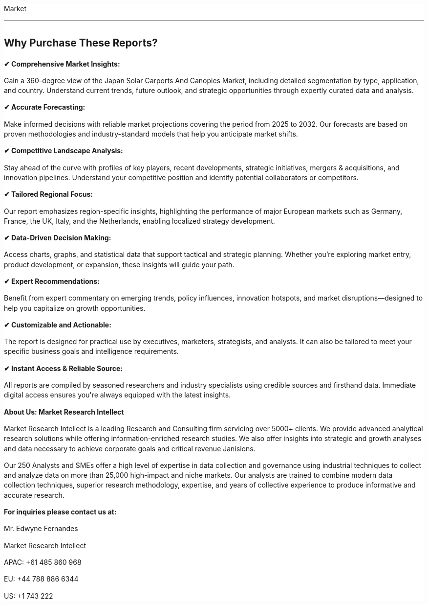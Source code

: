 Market</a></span></p></blockquote><hr /><h2>Why Purchase These Reports?</h2><p><strong>✔ Comprehensive Market Insights:</strong></p><p>Gain a 360-degree view of the Japan Solar Carports And Canopies Market, including detailed segmentation by type, application, and country. Understand current trends, future outlook, and strategic opportunities through expertly curated data and analysis.</p><p><strong>✔ Accurate Forecasting:</strong></p><p>Make informed decisions with reliable market projections covering the period from 2025 to 2032. Our forecasts are based on proven methodologies and industry-standard models that help you anticipate market shifts.</p><p><strong>✔ Competitive Landscape Analysis:</strong></p><p>Stay ahead of the curve with profiles of key players, recent developments, strategic initiatives, mergers &amp; acquisitions, and innovation pipelines. Understand your competitive position and identify potential collaborators or competitors.</p><p><strong>✔ Tailored Regional Focus:</strong></p><p>Our report emphasizes region-specific insights, highlighting the performance of major European markets such as Germany, France, the UK, Italy, and the Netherlands, enabling localized strategy development.</p><p><strong>✔ Data-Driven Decision Making:</strong></p><p>Access charts, graphs, and statistical data that support tactical and strategic planning. Whether you&rsquo;re exploring market entry, product development, or expansion, these insights will guide your path.</p><p><strong>✔ Expert Recommendations:</strong></p><p>Benefit from expert commentary on emerging trends, policy influences, innovation hotspots, and market disruptions&mdash;designed to help you capitalize on growth opportunities.</p><p><strong>✔ Customizable and Actionable:</strong></p><p>The report is designed for practical use by executives, marketers, strategists, and analysts. It can also be tailored to meet your specific business goals and intelligence requirements.</p><p><strong>✔ Instant Access &amp; Reliable Source:</strong></p><p>All reports are compiled by seasoned researchers and industry specialists using credible sources and firsthand data. Immediate digital access ensures you're always equipped with the latest insights.</p><p><strong><span class="font-[700]">About Us: Market Research Intellect</span></strong></p><p><span class="">Market Research Intellect is a leading Research and Consulting firm servicing over 5000+ clients. We provide advanced analytical research solutions while offering information-enriched research studies.&nbsp;</span>We also offer insights into strategic and growth analyses and data necessary to achieve corporate goals and critical revenue Janisions.</p><p><span class="">Our 250 Analysts and SMEs offer a high level of expertise in data collection and governance using industrial techniques to collect and analyze data on more than 25,000 high-impact and niche markets. Our analysts are trained to combine modern data collection techniques, superior research methodology, expertise, and years of collective experience to produce informative and accurate research.</span></p><p><strong>For inquiries please contact us at:</strong></p><p>Mr. Edwyne Fernandes</p><p>Market Research Intellect</p><p>APAC: +61 485 860 968</p><p>EU: +44 788 886 6344</p><p>US: +1 743 222